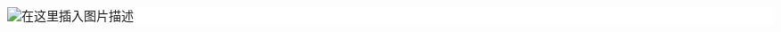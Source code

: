 ```java
```

![在这里插入图片描述](https://cdn.jsdelivr.net/gh/oddfar/static/img/mybatis-plus.assets/20201122104625171.png)
